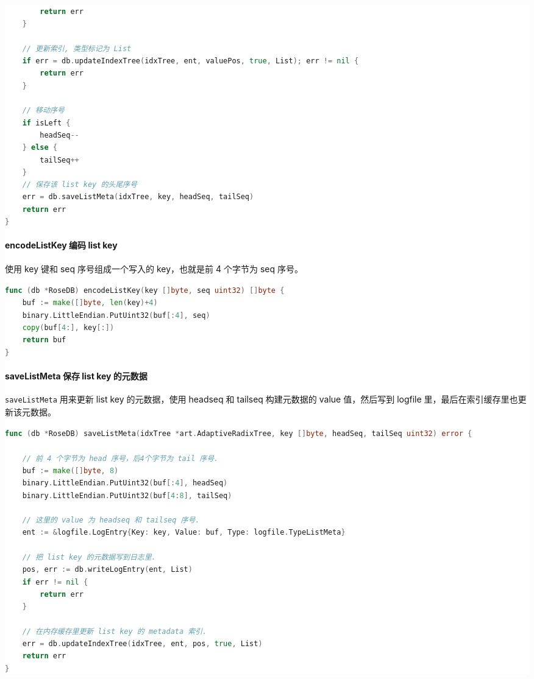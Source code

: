```go
		return err
	}

	// 更新索引, 类型标记为 List
	if err = db.updateIndexTree(idxTree, ent, valuePos, true, List); err != nil {
		return err
	}

	// 移动序号
	if isLeft {
		headSeq--
	} else {
		tailSeq++
	}
	// 保存该 list key 的头尾序号
	err = db.saveListMeta(idxTree, key, headSeq, tailSeq)
	return err
}
```

#### encodeListKey 编码 list key

使用 key 键和 seq 序号组成一个写入的 key，也就是前 4 个字节为 seq 序号。

```go
func (db *RoseDB) encodeListKey(key []byte, seq uint32) []byte {
	buf := make([]byte, len(key)+4)
	binary.LittleEndian.PutUint32(buf[:4], seq)
	copy(buf[4:], key[:])
	return buf
}
```

#### saveListMeta 保存 list key 的元数据

`saveListMeta` 用来更新 list key 的元数据，使用 headseq 和 tailseq 构建元数据的 value 值，然后写到 logfile 里，最后在索引缓存里也更新该元数据。

```go
func (db *RoseDB) saveListMeta(idxTree *art.AdaptiveRadixTree, key []byte, headSeq, tailSeq uint32) error {

	// 前 4 个字节为 head 序号，后4个字节为 tail 序号.
	buf := make([]byte, 8)
	binary.LittleEndian.PutUint32(buf[:4], headSeq)
	binary.LittleEndian.PutUint32(buf[4:8], tailSeq)

	// 这里的 value 为 headseq 和 tailseq 序号.
	ent := &logfile.LogEntry{Key: key, Value: buf, Type: logfile.TypeListMeta}

	// 把 list key 的元数据写到日志里.
	pos, err := db.writeLogEntry(ent, List)
	if err != nil {
		return err
	}

	// 在内存缓存里更新 list key 的 metadata 索引.
	err = db.updateIndexTree(idxTree, ent, pos, true, List)
	return err
}
```
